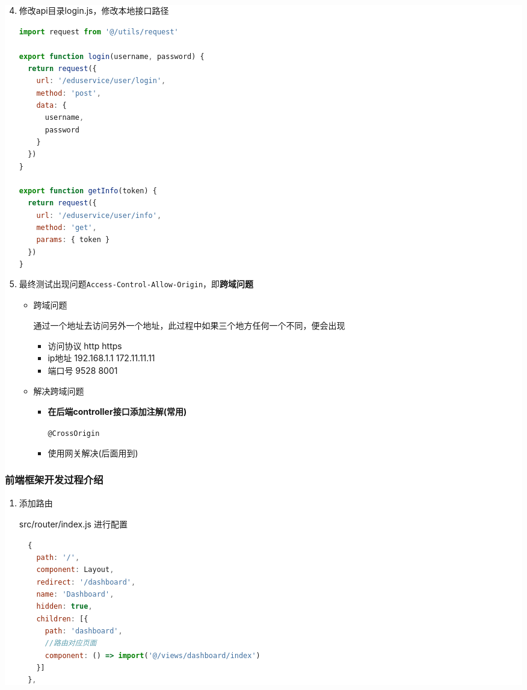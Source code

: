 4. 修改api目录login.js，修改本地接口路径

   ```js
   import request from '@/utils/request'
   
   export function login(username, password) {
     return request({
       url: '/eduservice/user/login',
       method: 'post',
       data: {
         username,
         password
       }
     })
   }
   
   export function getInfo(token) {
     return request({
       url: '/eduservice/user/info',
       method: 'get',
       params: { token }
     })
   }
   ```

5. 最终测试出现问题`Access-Control-Allow-Origin`，即**跨域问题**

   * 跨域问题

     通过一个地址去访问另外一个地址，此过程中如果三个地方任何一个不同，便会出现

     * 访问协议 http https
     * ip地址 192.168.1.1 172.11.11.11
     * 端口号 9528 8001

   * 解决跨域问题

     * **在后端controller接口添加注解(常用)**

       `@CrossOrigin`

     * 使用网关解决(后面用到)

### 前端框架开发过程介绍

1. 添加路由

   src/router/index.js 进行配置

   ```js
     {
       path: '/',
       component: Layout,
       redirect: '/dashboard',
       name: 'Dashboard',
       hidden: true,
       children: [{
         path: 'dashboard',
         //路由对应页面
         component: () => import('@/views/dashboard/index')
       }]
     },
   ```
